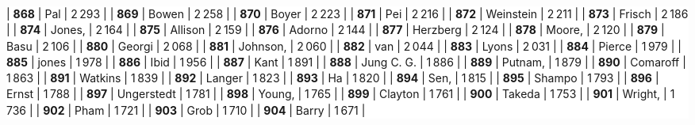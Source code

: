 | **868** | Pal                                        | 2 293                |
| **869** | Bowen                                      | 2 258                |
| **870** | Boyer                                      | 2 223                |
| **871** | Pei                                        | 2 216                |
| **872** | Weinstein                                  | 2 211                |
| **873** | Frisch                                     | 2 186                |
| **874** | Jones,                                     | 2 164                |
| **875** | Allison                                    | 2 159                |
| **876** | Adorno                                     | 2 144                |
| **877** | Herzberg                                   | 2 124                |
| **878** | Moore,                                     | 2 120                |
| **879** | Basu                                       | 2 106                |
| **880** | Georgi                                     | 2 068                |
| **881** | Johnson,                                   | 2 060                |
| **882** | van                                        | 2 044                |
| **883** | Lyons                                      | 2 031                |
| **884** | Pierce                                     | 1 979                |
| **885** | jones                                      | 1 978                |
| **886** | Ibid                                       | 1 956                |
| **887** | Kant                                       | 1 891                |
| **888** | Jung C. G.                                 | 1 886                |
| **889** | Putnam,                                    | 1 879                |
| **890** | Comaroff                                   | 1 863                |
| **891** | Watkins                                    | 1 839                |
| **892** | Langer                                     | 1 823                |
| **893** | Ha                                         | 1 820                |
| **894** | Sen,                                       | 1 815                |
| **895** | Shampo                                     | 1 793                |
| **896** | Ernst                                      | 1 788                |
| **897** | Ungerstedt                                 | 1 781                |
| **898** | Young,                                     | 1 765                |
| **899** | Clayton                                    | 1 761                |
| **900** | Takeda                                     | 1 753                |
| **901** | Wright,                                    | 1 736                |
| **902** | Pham                                       | 1 721                |
| **903** | Grob                                       | 1 710                |
| **904** | Barry                                      | 1 671                |